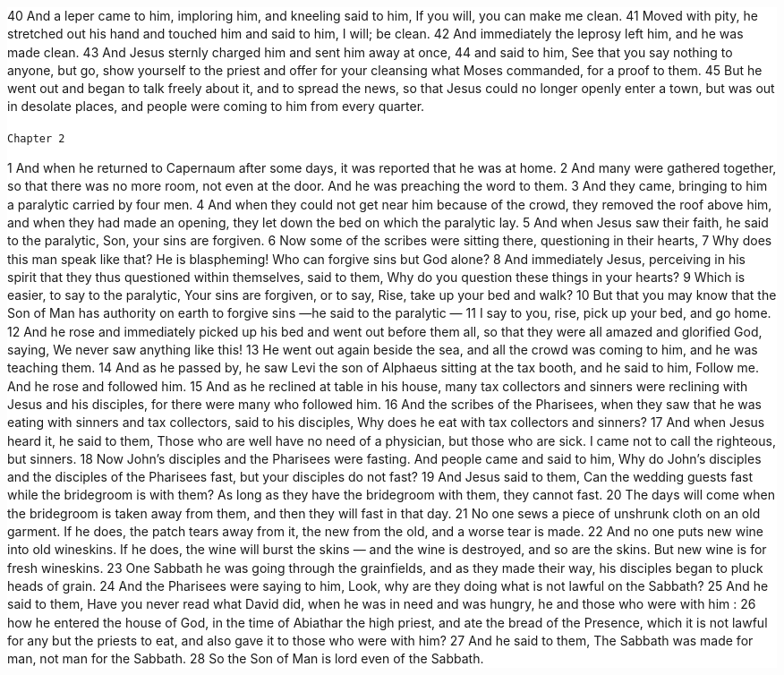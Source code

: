 40	And a leper came to him, imploring him, and kneeling said to him, If you will, you can make me clean.
41	Moved with pity, he stretched out his hand and touched him and said to him, I will; be clean.
42	And immediately the leprosy left him, and he was made clean.
43	And Jesus sternly charged him and sent him away at once,
44	and said to him, See that you say nothing to anyone, but go, show yourself to the priest and offer for your cleansing what Moses commanded, for a proof to them.
45	But he went out and began to talk freely about it, and to spread the news, so that Jesus could no longer openly enter a town, but was out in desolate places, and people were coming to him from every quarter.

	Chapter 2

1	And when he returned to Capernaum after some days, it was reported that he was at home.
2	And many were gathered together, so that there was no more room, not even at the door. And he was preaching the word to them.
3	And they came, bringing to him a paralytic carried by four men.
4	And when they could not get near him because of the crowd, they removed the roof above him, and when they had made an opening, they let down the bed on which the paralytic lay.
5	And when Jesus saw their faith, he said to the paralytic, Son, your sins are forgiven.
6	Now some of the scribes were sitting there, questioning in their hearts,
7	Why does this man speak like that? He is blaspheming! Who can forgive sins but God alone?
8	And immediately Jesus, perceiving in his spirit that they thus questioned within themselves, said to them, Why do you question these things in your hearts?
9	Which is easier, to say to the paralytic, Your sins are forgiven, or to say, Rise, take up your bed and walk?
10	But that you may know that the Son of Man has authority on earth to forgive sins —he said to the paralytic —
11	I say to you, rise, pick up your bed, and go home.
12	And he rose and immediately picked up his bed and went out before them all, so that they were all amazed and glorified God, saying, We never saw anything like this!
13	He went out again beside the sea, and all the crowd was coming to him, and he was teaching them.
14	And as he passed by, he saw Levi the son of Alphaeus sitting at the tax booth, and he said to him, Follow me. And he rose and followed him.
15	And as he reclined at table in his house, many tax collectors and sinners were reclining with Jesus and his disciples, for there were many who followed him.
16	And the scribes of the Pharisees, when they saw that he was eating with sinners and tax collectors, said to his disciples, Why does he eat with tax collectors and sinners?
17	And when Jesus heard it, he said to them, Those who are well have no need of a physician, but those who are sick. I came not to call the righteous, but sinners.
18	Now John’s disciples and the Pharisees were fasting. And people came and said to him, Why do John’s disciples and the disciples of the Pharisees fast, but your disciples do not fast?
19	And Jesus said to them, Can the wedding guests fast while the bridegroom is with them? As long as they have the bridegroom with them, they cannot fast.
20	The days will come when the bridegroom is taken away from them, and then they will fast in that day.
21	No one sews a piece of unshrunk cloth on an old garment. If he does, the patch tears away from it, the new from the old, and a worse tear is made.
22	And no one puts new wine into old wineskins. If he does, the wine will burst the skins — and the wine is destroyed, and so are the skins. But new wine is for fresh wineskins.
23	One Sabbath he was going through the grainfields, and as they made their way, his disciples began to pluck heads of grain.
24	And the Pharisees were saying to him, Look, why are they doing what is not lawful on the Sabbath?
25	And he said to them, Have you never read what David did, when he was in need and was hungry, he and those who were with him :
26	how he entered the house of God, in the time of Abiathar the high priest, and ate the bread of the Presence, which it is not lawful for any but the priests to eat, and also gave it to those who were with him?
27	And he said to them, The Sabbath was made for man, not man for the Sabbath.
28	So the Son of Man is lord even of the Sabbath.
